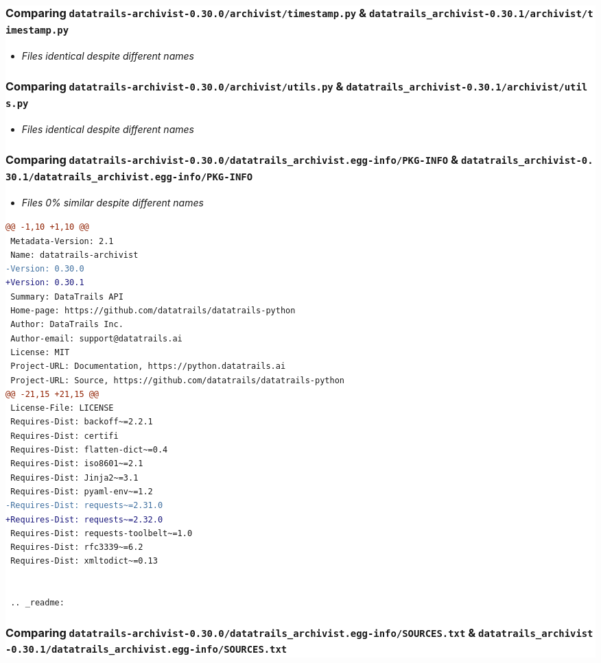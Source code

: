 ### Comparing `datatrails-archivist-0.30.0/archivist/timestamp.py` & `datatrails_archivist-0.30.1/archivist/timestamp.py`

 * *Files identical despite different names*

### Comparing `datatrails-archivist-0.30.0/archivist/utils.py` & `datatrails_archivist-0.30.1/archivist/utils.py`

 * *Files identical despite different names*

### Comparing `datatrails-archivist-0.30.0/datatrails_archivist.egg-info/PKG-INFO` & `datatrails_archivist-0.30.1/datatrails_archivist.egg-info/PKG-INFO`

 * *Files 0% similar despite different names*

```diff
@@ -1,10 +1,10 @@
 Metadata-Version: 2.1
 Name: datatrails-archivist
-Version: 0.30.0
+Version: 0.30.1
 Summary: DataTrails API
 Home-page: https://github.com/datatrails/datatrails-python
 Author: DataTrails Inc.
 Author-email: support@datatrails.ai
 License: MIT
 Project-URL: Documentation, https://python.datatrails.ai
 Project-URL: Source, https://github.com/datatrails/datatrails-python
@@ -21,15 +21,15 @@
 License-File: LICENSE
 Requires-Dist: backoff~=2.2.1
 Requires-Dist: certifi
 Requires-Dist: flatten-dict~=0.4
 Requires-Dist: iso8601~=2.1
 Requires-Dist: Jinja2~=3.1
 Requires-Dist: pyaml-env~=1.2
-Requires-Dist: requests~=2.31.0
+Requires-Dist: requests~=2.32.0
 Requires-Dist: requests-toolbelt~=1.0
 Requires-Dist: rfc3339~=6.2
 Requires-Dist: xmltodict~=0.13
 
 
 .. _readme:
```

### Comparing `datatrails-archivist-0.30.0/datatrails_archivist.egg-info/SOURCES.txt` & `datatrails_archivist-0.30.1/datatrails_archivist.egg-info/SOURCES.txt`
